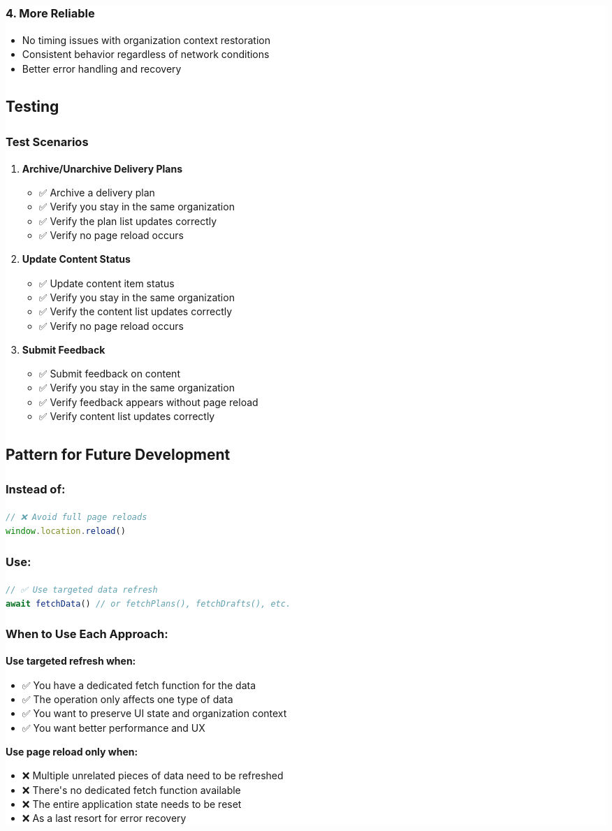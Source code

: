 ### 4. **More Reliable**
- No timing issues with organization context restoration
- Consistent behavior regardless of network conditions
- Better error handling and recovery

## Testing

### Test Scenarios
1. **Archive/Unarchive Delivery Plans**
   - ✅ Archive a delivery plan
   - ✅ Verify you stay in the same organization
   - ✅ Verify the plan list updates correctly
   - ✅ Verify no page reload occurs

2. **Update Content Status**
   - ✅ Update content item status
   - ✅ Verify you stay in the same organization
   - ✅ Verify the content list updates correctly
   - ✅ Verify no page reload occurs

3. **Submit Feedback**
   - ✅ Submit feedback on content
   - ✅ Verify you stay in the same organization
   - ✅ Verify feedback appears without page reload
   - ✅ Verify content list updates correctly

## Pattern for Future Development

### Instead of:
```typescript
// ❌ Avoid full page reloads
window.location.reload()
```

### Use:
```typescript
// ✅ Use targeted data refresh
await fetchData() // or fetchPlans(), fetchDrafts(), etc.
```

### When to Use Each Approach:

**Use targeted refresh when:**
- ✅ You have a dedicated fetch function for the data
- ✅ The operation only affects one type of data
- ✅ You want to preserve UI state and organization context
- ✅ You want better performance and UX

**Use page reload only when:**
- ❌ Multiple unrelated pieces of data need to be refreshed
- ❌ There's no dedicated fetch function available
- ❌ The entire application state needs to be reset
- ❌ As a last resort for error recovery
